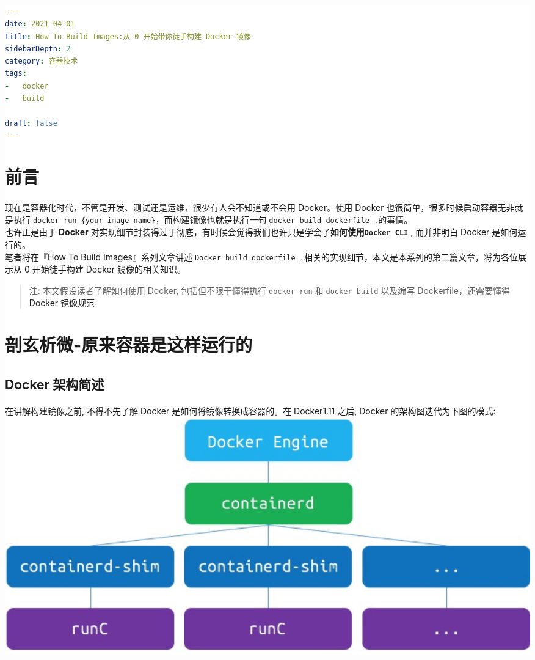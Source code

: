 ```yaml
---
date: 2021-04-01
title: How To Build Images:从 0 开始带你徒手构建 Docker 镜像
sidebarDepth: 2
category: 容器技术
tags:
-   docker
-   build

draft: false
---
```

# 前言
现在是容器化时代，不管是开发、测试还是运维，很少有人会不知道或不会用 Docker。使用 Docker 也很简单，很多时候启动容器无非就是执行 `docker run {your-image-name}`，而构建镜像也就是执行一句 `docker build dockerfile .`的事情。   
也许正是由于 **Docker** 对实现细节封装得过于彻底，有时候会觉得我们也许只是学会了**如何使用`Docker CLI`** , 而并非明白 Docker 是如何运行的。   
笔者将在『How To Build Images』系列文章讲述 `Docker build dockerfile .`相关的实现细节，本文是本系列的第二篇文章，将为各位展示从 0 开始徒手构建 Docker 镜像的相关知识。   
> 注: 本文假设读者了解如何使用 Docker, 包括但不限于懂得执行 `docker run` 和 `docker build` 以及编写 Dockerfile，还需要懂得 [Docker 镜像规范](http://blog.shabbywu.cn/posts/2021/01/31/how-to-build-images-docker-%E9%95%9C%E5%83%8F%E8%A7%84%E8%8C%83.html)

# 剖玄析微-原来容器是这样运行的
## Docker 架构简述
在讲解构建镜像之前, 不得不先了解 Docker 是如何将镜像转换成容器的。在 Docker1.11 之后, Docker 的架构图迭代为下图的模式:
![Docker1.11架构图](/img/Docker1.11架构图.png)
